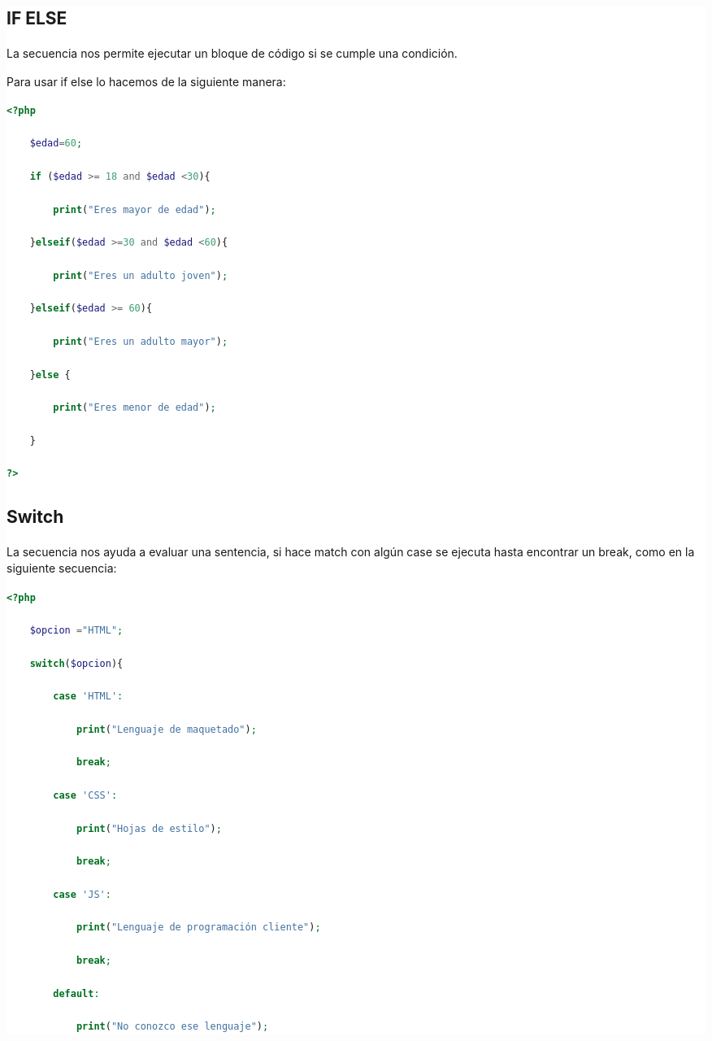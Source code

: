 ## **IF ELSE**
La secuencia nos permite ejecutar un bloque de código si se cumple una condición.

Para usar if else lo hacemos de la siguiente manera:

```php
<?php

    $edad=60;

    if ($edad >= 18 and $edad <30){

        print("Eres mayor de edad");

    }elseif($edad >=30 and $edad <60){

        print("Eres un adulto joven");

    }elseif($edad >= 60){

        print("Eres un adulto mayor");

    }else {

        print("Eres menor de edad");

    }

?>
```

## Switch

La secuencia nos ayuda a evaluar una sentencia, si hace match con algún case se ejecuta hasta encontrar un break, como en la siguiente secuencia:

```php
<?php

    $opcion ="HTML";

    switch($opcion){

        case 'HTML':

            print("Lenguaje de maquetado");

            break;

        case 'CSS':

            print("Hojas de estilo");

            break;

        case 'JS':

            print("Lenguaje de programación cliente");

            break;

        default:

            print("No conozco ese lenguaje");
```